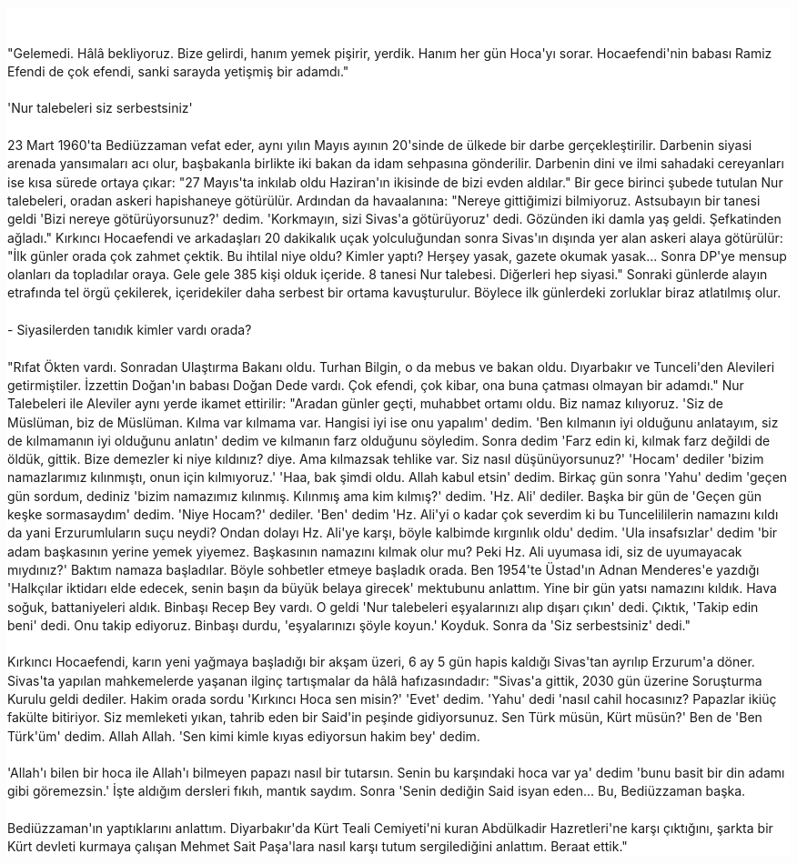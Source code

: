    <br/>
   <br/>
   "Gelemedi. Hâlâ bekliyoruz. Bize gelirdi, hanım yemek pişirir, yerdik. Hanım her gün Hoca'yı sorar. Hocaefendi'nin babası Ramiz Efendi de çok efendi, sanki sarayda yetişmiş bir adamdı."
   <br/>
   <br/>
   'Nur talebeleri siz serbestsiniz'
   <br/>
   <br/>
   23 Mart 1960'ta Bediüzzaman vefat eder, aynı yılın Mayıs ayının 20'sinde de ülkede bir darbe gerçekleştirilir. Darbenin siyasi arenada yansımaları acı olur, başbakanla birlikte iki bakan da idam sehpasına gönderilir. Darbenin dini ve ilmi sahadaki cereyanları ise kısa sürede ortaya çıkar: "27 Mayıs'ta inkılab oldu Haziran'ın ikisinde de bizi evden aldılar." Bir gece birinci şubede tutulan Nur talebeleri, oradan askeri hapishaneye götürülür. Ardından da havaalanına: "Nereye gittiğimizi bilmiyoruz. Astsubayın bir tanesi geldi 'Bizi nereye götürüyorsunuz?' dedim. 'Korkmayın, sizi Sivas'a götürüyoruz' dedi. Gözünden iki damla yaş geldi. Şefkatinden ağladı." Kırkıncı Hocaefendi ve arkadaşları 20 dakikalık uçak yolculuğundan sonra Sivas'ın dışında yer alan askeri alaya götürülür: "İlk günler orada çok zahmet çektik. Bu ihtilal niye oldu? Kimler yaptı? Herşey yasak, gazete okumak yasak... Sonra DP'ye mensup olanları da topladılar oraya. Gele gele 385 kişi olduk içeride. 8 tanesi Nur talebesi. Diğerleri hep siyasi." Sonraki günlerde alayın etrafında tel örgü çekilerek, içeridekiler daha serbest bir ortama kavuşturulur. Böylece ilk günlerdeki zorluklar biraz atlatılmış olur.
   <br/>
   <br/>
   - Siyasilerden tanıdık kimler vardı orada?
   <br/>
   <br/>
   "Rıfat Ökten vardı. Sonradan Ulaştırma Bakanı oldu. Turhan Bilgin, o da mebus ve bakan oldu. Dıyarbakır ve Tunceli'den Alevileri getirmiştiler. İzzettin Doğan'ın babası Doğan Dede vardı. Çok efendi, çok kibar, ona buna çatması olmayan bir adamdı." Nur Talebeleri ile Aleviler aynı yerde ikamet ettirilir: "Aradan günler geçti, muhabbet ortamı oldu. Biz namaz kılıyoruz. 'Siz de Müslüman, biz de Müslüman. Kılma var kılmama var. Hangisi iyi ise onu yapalım' dedim. 'Ben kılmanın iyi olduğunu anlatayım, siz de kılmamanın iyi olduğunu anlatın' dedim ve kılmanın farz olduğunu söyledim. Sonra dedim 'Farz edin ki, kılmak farz değildi de öldük, gittik. Bize demezler ki niye kıldınız? diye. Ama kılmazsak tehlike var. Siz nasıl düşünüyorsunuz?' 'Hocam' dediler 'bizim namazlarımız kılınmıştı, onun için kılmıyoruz.' 'Haa, bak şimdi oldu. Allah kabul etsin' dedim. Birkaç gün sonra 'Yahu' dedim 'geçen gün sordum, dediniz 'bizim namazımız kılınmış. Kılınmış ama kim kılmış?' dedim. 'Hz. Ali' dediler. Başka bir gün de 'Geçen gün keşke sormasaydım' dedim. 'Niye Hocam?' dediler. 'Ben' dedim 'Hz. Ali'yi o kadar çok severdim ki bu Tuncelililerin namazını kıldı da yani Erzurumluların suçu neydi? Ondan dolayı Hz. Ali'ye karşı, böyle kalbimde kırgınlık oldu' dedim. 'Ula insafsızlar' dedim 'bir adam başkasının yerine yemek yiyemez. Başkasının namazını kılmak olur mu? Peki Hz. Ali uyumasa idi, siz de uyumayacak mıydınız?' Baktım namaza başladılar. Böyle sohbetler etmeye başladık orada. Ben 1954'te Üstad'ın Adnan Menderes'e yazdığı 'Halkçılar iktidarı elde edecek, senin başın da büyük belaya girecek' mektubunu anlattım. Yine bir gün yatsı namazını kıldık. Hava soğuk, battaniyeleri aldık. Binbaşı Recep Bey vardı. O geldi 'Nur talebeleri eşyalarınızı alıp dışarı çıkın' dedi. Çıktık, 'Takip edin beni' dedi. Onu takip ediyoruz. Binbaşı durdu, 'eşyalarınızı şöyle koyun.' Koyduk. Sonra da 'Siz serbestsiniz' dedi."
   <br/>
   <br/>
   Kırkıncı Hocaefendi, karın yeni yağmaya başladığı bir akşam üzeri, 6 ay 5 gün hapis kaldığı Sivas'tan ayrılıp Erzurum'a döner. Sivas'ta yapılan mahkemelerde yaşanan ilginç tartışmalar da hâlâ hafızasındadır: "Sivas'a gittik, 2030 gün üzerine Soruşturma Kurulu geldi dediler. Hakim orada sordu 'Kırkıncı Hoca sen misin?' 'Evet' dedim. 'Yahu' dedi 'nasıl cahil hocasınız? Papazlar ikiüç fakülte bitiriyor. Siz memleketi yıkan, tahrib eden bir Said'in peşinde gidiyorsunuz. Sen Türk müsün, Kürt müsün?' Ben de 'Ben Türk'üm' dedim. Allah Allah. 'Sen kimi kimle kıyas ediyorsun hakim bey' dedim.
   <br/>
   <br/>
   'Allah'ı bilen bir hoca ile Allah'ı bilmeyen papazı nasıl bir tutarsın. Senin bu karşındaki hoca var ya' dedim 'bunu basit bir din adamı gibi göremezsin.' İşte aldığım dersleri fıkıh, mantık saydım. Sonra 'Senin dediğin Said isyan eden... Bu, Bediüzzaman başka.
   <br/>
   <br/>
   Bediüzzaman'ın yaptıklarını anlattım. Diyarbakır'da Kürt Teali Cemiyeti'ni kuran Abdülkadir Hazretleri'ne karşı çıktığını, şarkta bir Kürt devleti kurmaya çalışan Mehmet Sait Paşa'lara nasıl karşı tutum sergilediğini anlattım. Beraat ettik."